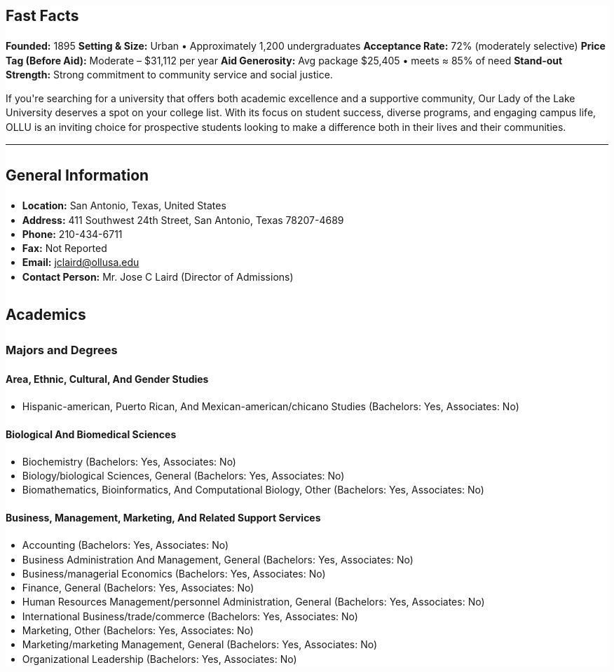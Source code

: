 ## Fast Facts
**Founded:** 1895
**Setting & Size:** Urban • Approximately 1,200 undergraduates
**Acceptance Rate:** 72% (moderately selective)
**Price Tag (Before Aid):** Moderate – $31,112 per year
**Aid Generosity:** Avg package $25,405 • meets ≈ 85% of need
**Stand-out Strength:** Strong commitment to community service and social justice.

If you're searching for a university that offers both academic excellence and a supportive community, Our Lady of the Lake University deserves a spot on your college list. With its focus on student success, diverse programs, and engaging campus life, OLLU is an inviting choice for prospective students looking to make a difference both in their lives and their communities.

---

## General Information

- **Location:** San Antonio, Texas, United States
- **Address:** 411 Southwest 24th Street, San Antonio, Texas 78207-4689
- **Phone:** 210-434-6711
- **Fax:** Not Reported
- **Email:** jclaird@ollusa.edu
- **Contact Person:** Mr. Jose C Laird (Director of Admissions)

## Academics

### Majors and Degrees

#### Area, Ethnic, Cultural, And Gender Studies

- Hispanic-american, Puerto Rican, And Mexican-american/chicano Studies (Bachelors: Yes, Associates: No)

#### Biological And Biomedical Sciences

- Biochemistry (Bachelors: Yes, Associates: No)
- Biology/biological Sciences, General (Bachelors: Yes, Associates: No)
- Biomathematics, Bioinformatics, And Computational Biology, Other (Bachelors: Yes, Associates: No)

#### Business, Management, Marketing, And Related Support Services

- Accounting (Bachelors: Yes, Associates: No)
- Business Administration And Management, General (Bachelors: Yes, Associates: No)
- Business/managerial Economics (Bachelors: Yes, Associates: No)
- Finance, General (Bachelors: Yes, Associates: No)
- Human Resources Management/personnel Administration, General (Bachelors: Yes, Associates: No)
- International Business/trade/commerce (Bachelors: Yes, Associates: No)
- Marketing, Other (Bachelors: Yes, Associates: No)
- Marketing/marketing Management, General (Bachelors: Yes, Associates: No)
- Organizational Leadership (Bachelors: Yes, Associates: No)
